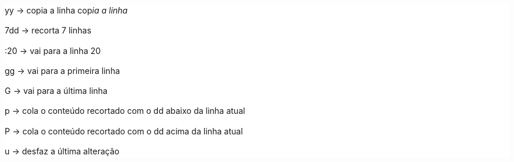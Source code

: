 yy → copia a linha
cop*ia a linha*

7dd → recorta 7 linhas

:20 → vai para a linha 20

gg → vai para a primeira linha

G → vai para a última linha

p → cola o conteúdo recortado com o dd abaixo da linha atual

P → cola o conteúdo recortado com o dd acima da linha atual

u → desfaz a última alteração